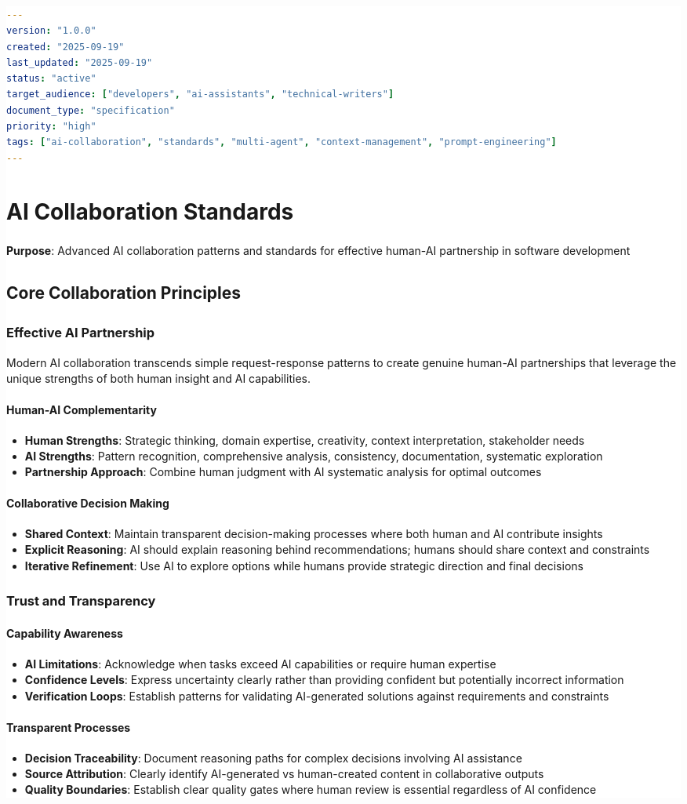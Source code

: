```yaml
---
version: "1.0.0"
created: "2025-09-19"
last_updated: "2025-09-19"
status: "active"
target_audience: ["developers", "ai-assistants", "technical-writers"]
document_type: "specification"
priority: "high"
tags: ["ai-collaboration", "standards", "multi-agent", "context-management", "prompt-engineering"]
---
```


# AI Collaboration Standards

**Purpose**: Advanced AI collaboration patterns and standards for effective human-AI partnership in software development

## Core Collaboration Principles

### **Effective AI Partnership**

Modern AI collaboration transcends simple request-response patterns to create genuine human-AI partnerships that leverage the unique strengths of both human insight and AI capabilities.

#### Human-AI Complementarity
- **Human Strengths**: Strategic thinking, domain expertise, creativity, context interpretation, stakeholder needs
- **AI Strengths**: Pattern recognition, comprehensive analysis, consistency, documentation, systematic exploration
- **Partnership Approach**: Combine human judgment with AI systematic analysis for optimal outcomes

#### Collaborative Decision Making
- **Shared Context**: Maintain transparent decision-making processes where both human and AI contribute insights
- **Explicit Reasoning**: AI should explain reasoning behind recommendations; humans should share context and constraints
- **Iterative Refinement**: Use AI to explore options while humans provide strategic direction and final decisions

### **Trust and Transparency**

#### Capability Awareness
- **AI Limitations**: Acknowledge when tasks exceed AI capabilities or require human expertise
- **Confidence Levels**: Express uncertainty clearly rather than providing confident but potentially incorrect information
- **Verification Loops**: Establish patterns for validating AI-generated solutions against requirements and constraints

#### Transparent Processes
- **Decision Traceability**: Document reasoning paths for complex decisions involving AI assistance
- **Source Attribution**: Clearly identify AI-generated vs human-created content in collaborative outputs
- **Quality Boundaries**: Establish clear quality gates where human review is essential regardless of AI confidence

